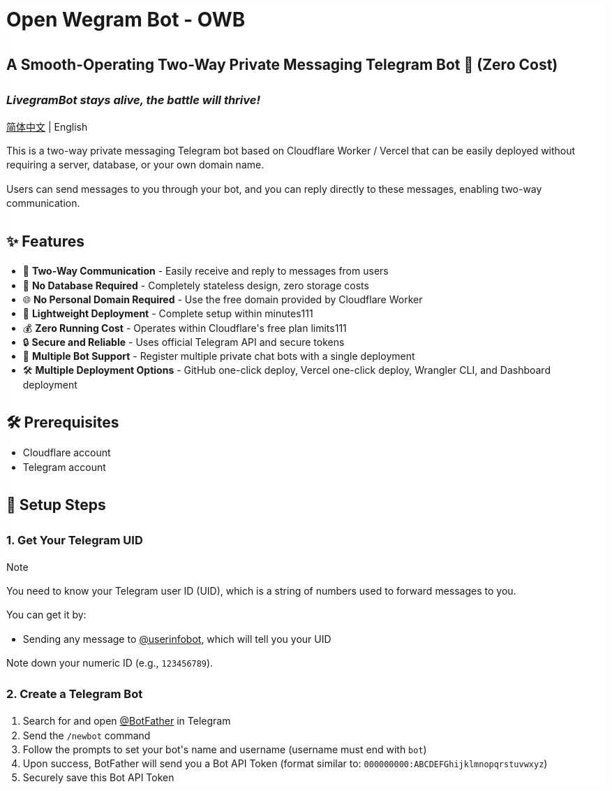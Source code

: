 # Open Wegram Bot - OWB
## A Smooth-Operating Two-Way Private Messaging Telegram Bot 🤖 (Zero Cost)
### *LivegramBot stays alive, the battle will thrive!*

[简体中文](README.md) | English

This is a two-way private messaging Telegram bot based on Cloudflare Worker / Vercel that can be easily deployed without requiring a server, database, or your own domain name.

Users can send messages to you through your bot, and you can reply directly to these messages, enabling two-way communication.

## ✨ Features

- 🔄 **Two-Way Communication** - Easily receive and reply to messages from users
- 💾 **No Database Required** - Completely stateless design, zero storage costs
- 🌐 **No Personal Domain Required** - Use the free domain provided by Cloudflare Worker
- 🚀 **Lightweight Deployment** - Complete setup within minutes111
- 💰 **Zero Running Cost** - Operates within Cloudflare's free plan limits111
- 🔒 **Secure and Reliable** - Uses official Telegram API and secure tokens
- 🔌 **Multiple Bot Support** - Register multiple private chat bots with a single deployment
- 🛠️ **Multiple Deployment Options** - GitHub one-click deploy, Vercel one-click deploy, Wrangler CLI, and Dashboard deployment

## 🛠️ Prerequisites

- Cloudflare account
- Telegram account

## 📝 Setup Steps

### 1. Get Your Telegram UID

> [!NOTE]
> You need to know your Telegram user ID (UID), which is a string of numbers used to forward messages to you.

You can get it by:

- Sending any message to [@userinfobot](https://t.me/userinfobot), which will tell you your UID

Note down your numeric ID (e.g., `123456789`).

### 2. Create a Telegram Bot

1. Search for and open [@BotFather](https://t.me/BotFather) in Telegram
2. Send the `/newbot` command
3. Follow the prompts to set your bot's name and username (username must end with `bot`)
4. Upon success, BotFather will send you a Bot API Token (format similar to: `000000000:ABCDEFGhijklmnopqrstuvwxyz`)
5. Securely save this Bot API Token
